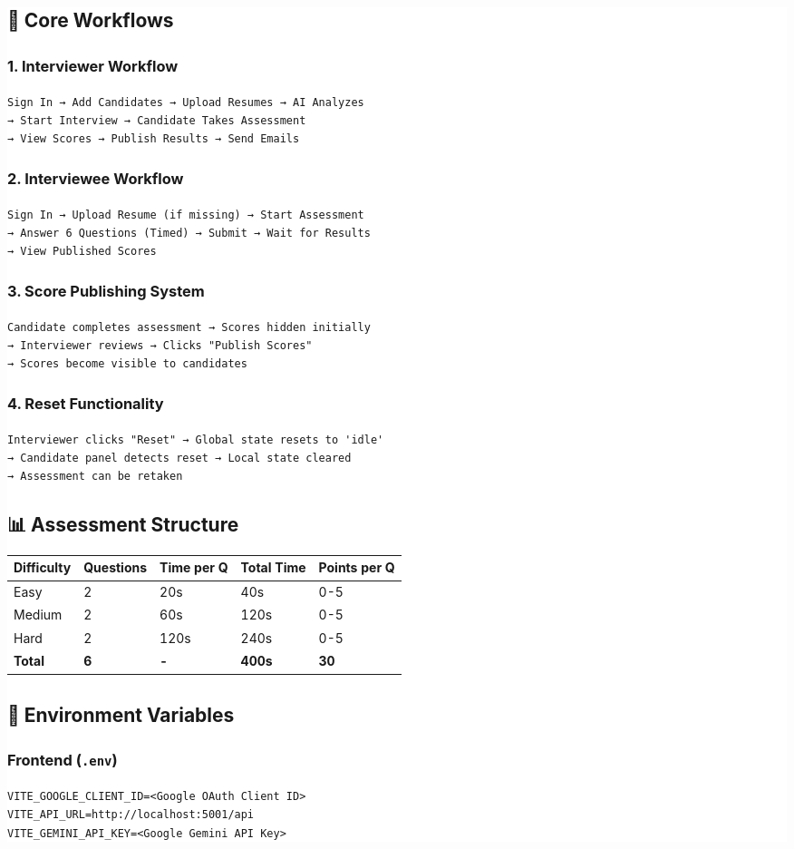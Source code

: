 ## 🎯 Core Workflows

### 1. **Interviewer Workflow**
```
Sign In → Add Candidates → Upload Resumes → AI Analyzes 
→ Start Interview → Candidate Takes Assessment 
→ View Scores → Publish Results → Send Emails
```

### 2. **Interviewee Workflow**
```
Sign In → Upload Resume (if missing) → Start Assessment 
→ Answer 6 Questions (Timed) → Submit → Wait for Results 
→ View Published Scores
```

### 3. **Score Publishing System**
```
Candidate completes assessment → Scores hidden initially 
→ Interviewer reviews → Clicks "Publish Scores" 
→ Scores become visible to candidates
```

### 4. **Reset Functionality**
```
Interviewer clicks "Reset" → Global state resets to 'idle' 
→ Candidate panel detects reset → Local state cleared 
→ Assessment can be retaken
```

## 📊 Assessment Structure

| Difficulty | Questions | Time per Q | Total Time | Points per Q |
|-----------|-----------|------------|------------|--------------|
| Easy      | 2         | 20s        | 40s        | 0-5          |
| Medium    | 2         | 60s        | 120s       | 0-5          |
| Hard      | 2         | 120s       | 240s       | 0-5          |
| **Total** | **6**     | **-**      | **400s**   | **30**       |

## 🔐 Environment Variables

### Frontend (`.env`)
```env
VITE_GOOGLE_CLIENT_ID=<Google OAuth Client ID>
VITE_API_URL=http://localhost:5001/api
VITE_GEMINI_API_KEY=<Google Gemini API Key>
```
